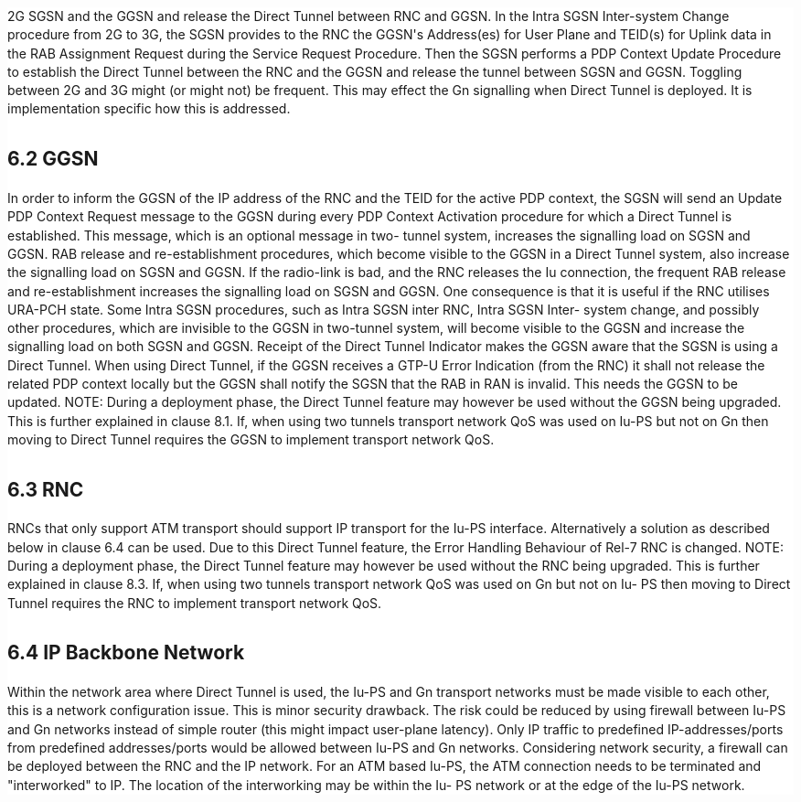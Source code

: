 2G SGSN and the GGSN and release the Direct Tunnel between RNC and GGSN.
In the Intra SGSN Inter-system Change procedure from 2G to 3G, the SGSN
provides to the RNC the GGSN\'s Address(es) for User Plane and TEID(s) for
Uplink data in the RAB Assignment Request during the Service Request
Procedure. Then the SGSN performs a PDP Context Update Procedure to establish
the Direct Tunnel between the RNC and the GGSN and release the tunnel between
SGSN and GGSN.
Toggling between 2G and 3G might (or might not) be frequent. This may effect
the Gn signalling when Direct Tunnel is deployed. It is implementation
specific how this is addressed.
## 6.2 GGSN
In order to inform the GGSN of the IP address of the RNC and the TEID for the
active PDP context, the SGSN will send an Update PDP Context Request message
to the GGSN during every PDP Context Activation procedure for which a Direct
Tunnel is established. This message, which is an optional message in two-
tunnel system, increases the signalling load on SGSN and GGSN.
RAB release and re-establishment procedures, which become visible to the GGSN
in a Direct Tunnel system, also increase the signalling load on SGSN and GGSN.
If the radio-link is bad, and the RNC releases the Iu connection, the frequent
RAB release and re-establishment increases the signalling load on SGSN and
GGSN. One consequence is that it is useful if the RNC utilises URA-PCH state.
Some Intra SGSN procedures, such as Intra SGSN inter RNC, Intra SGSN Inter-
system change, and possibly other procedures, which are invisible to the GGSN
in two-tunnel system, will become visible to the GGSN and increase the
signalling load on both SGSN and GGSN.
Receipt of the Direct Tunnel Indicator makes the GGSN aware that the SGSN is
using a Direct Tunnel.
When using Direct Tunnel, if the GGSN receives a GTP-U Error Indication (from
the RNC) it shall not release the related PDP context locally but the GGSN
shall notify the SGSN that the RAB in RAN is invalid. This needs the GGSN to
be updated.
NOTE: During a deployment phase, the Direct Tunnel feature may however be used
without the GGSN being upgraded. This is further explained in clause 8.1.
If, when using two tunnels transport network QoS was used on Iu-PS but not on
Gn then moving to Direct Tunnel requires the GGSN to implement transport
network QoS.
## 6.3 RNC
RNCs that only support ATM transport should support IP transport for the Iu-PS
interface. Alternatively a solution as described below in clause 6.4 can be
used.
Due to this Direct Tunnel feature, the Error Handling Behaviour of Rel-7 RNC
is changed.
NOTE: During a deployment phase, the Direct Tunnel feature may however be used
without the RNC being upgraded. This is further explained in clause 8.3.
If, when using two tunnels transport network QoS was used on Gn but not on Iu-
PS then moving to Direct Tunnel requires the RNC to implement transport
network QoS.
## 6.4 IP Backbone Network
Within the network area where Direct Tunnel is used, the Iu-PS and Gn
transport networks must be made visible to each other, this is a network
configuration issue.
This is minor security drawback. The risk could be reduced by using firewall
between Iu-PS and Gn networks instead of simple router (this might impact
user-plane latency). Only IP traffic to predefined IP-addresses/ports from
predefined addresses/ports would be allowed between Iu-PS and Gn networks.
Considering network security, a firewall can be deployed between the RNC and
the IP network.
For an ATM based Iu-PS, the ATM connection needs to be terminated and
\"interworked\" to IP. The location of the interworking may be within the Iu-
PS network or at the edge of the Iu-PS network.